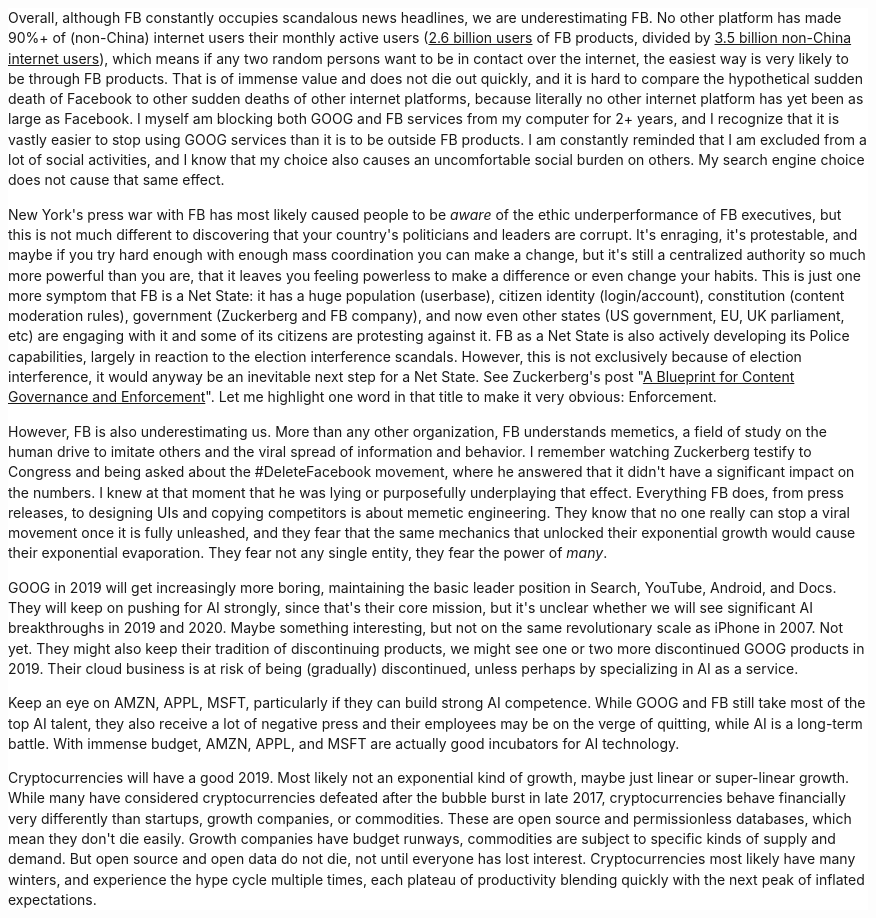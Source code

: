 Overall, although FB constantly occupies scandalous news headlines, we are underestimating FB. No other platform has made 90%+ of (non-China) internet users their monthly active users ([2.6 billion users](https://investor.fb.com/financials/?section=secfilings) of FB products, divided by [3.5 billion non-China internet users](https://en.wikipedia.org/wiki/Global_Internet_usage)), which means if any two random persons want to be in contact over the internet, the easiest way is very likely to be through FB products. That is of immense value and does not die out quickly, and it is hard to compare the hypothetical sudden death of Facebook to other sudden deaths of other internet platforms, because literally no other internet platform has yet been as large as Facebook. I myself am blocking both GOOG and FB services from my computer for 2+ years, and I recognize that it is vastly easier to stop using GOOG services than it is to be outside FB products. I am constantly reminded that I am excluded from a lot of social activities, and I know that my choice also causes an uncomfortable social burden on others. My search engine choice does not cause that same effect.

New York's press war with FB has most likely caused people to be *aware* of the ethic underperformance of FB executives, but this is not much different to discovering that your country's politicians and leaders are corrupt. It's enraging, it's protestable, and maybe if you try hard enough with enough mass coordination you can make a change, but it's still a centralized authority so much more powerful than you are, that it leaves you feeling powerless to make a difference or even change your habits. This is just one more symptom that FB is a Net State: it has a huge population (userbase), citizen identity (login/account), constitution (content moderation rules), government (Zuckerberg and FB company), and now even other states (US government, EU, UK parliament, etc) are engaging with it and some of its citizens are protesting against it. FB as a Net State is also actively developing its Police capabilities, largely in reaction to the election interference scandals. However, this is not exclusively because of election interference, it would anyway be an inevitable next step for a Net State. See Zuckerberg's post "[A Blueprint for Content Governance and Enforcement](https://www.facebook.com/notes/mark-zuckerberg/a-blueprint-for-content-governance-and-enforcement/10156443129621634/)". Let me highlight one word in that title to make it very obvious: Enforcement.

However, FB is also underestimating us. More than any other organization, FB understands memetics, a field of study on the human drive to imitate others and the viral spread of information and behavior. I remember watching Zuckerberg testify to Congress and being asked about the #DeleteFacebook movement, where he answered that it didn't have a significant impact on the numbers. I knew at that moment that he was lying or purposefully underplaying that effect. Everything FB does, from press releases, to designing UIs and copying competitors is about memetic engineering. They know that no one really can stop a viral movement once it is fully unleashed, and they fear that the same mechanics that unlocked their exponential growth would cause their exponential evaporation. They fear not any single entity, they fear the power of *many*.

GOOG in 2019 will get increasingly more boring, maintaining the basic leader position in Search, YouTube, Android, and Docs. They will keep on pushing for AI strongly, since that's their core mission, but it's unclear whether we will see significant AI breakthroughs in 2019 and 2020. Maybe something interesting, but not on the same revolutionary scale as iPhone in 2007. Not yet. They might also keep their tradition of discontinuing products, we might see one or two more discontinued GOOG products in 2019. Their cloud business is at risk of being (gradually) discontinued, unless perhaps by specializing in AI as a service.

Keep an eye on AMZN, APPL, MSFT, particularly if they can build strong AI competence. While GOOG and FB still take most of the top AI talent, they also receive a lot of negative press and their employees may be on the verge of quitting, while AI is a long-term battle. With immense budget, AMZN, APPL, and MSFT are actually good incubators for AI technology.

Cryptocurrencies will have a good 2019. Most likely not an exponential kind of growth, maybe just linear or super-linear growth. While many have considered cryptocurrencies defeated after the bubble burst in late 2017, cryptocurrencies behave financially very differently than startups, growth companies, or commodities. These are open source and permissionless databases, which mean they don't die easily. Growth companies have budget runways, commodities are subject to specific kinds of supply and demand. But open source and open data do not die, not until everyone has lost interest. Cryptocurrencies most likely have many winters, and experience the hype cycle multiple times, each plateau of productivity blending quickly with the next peak of inflated expectations.
